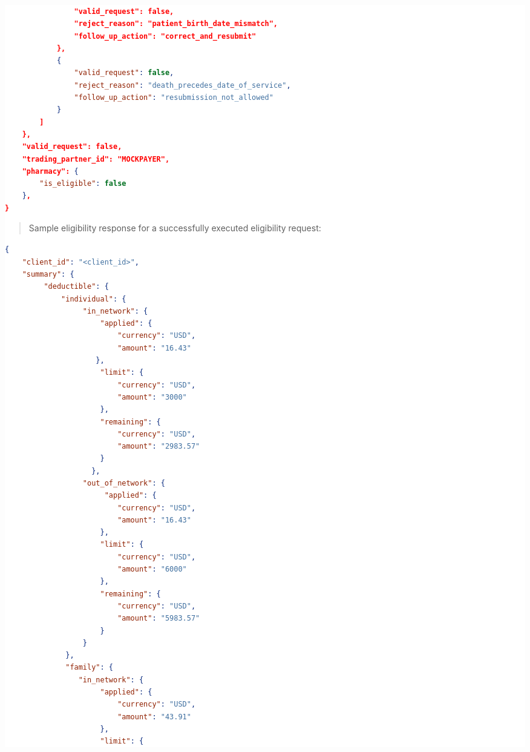 ```json
                "valid_request": false,
                "reject_reason": "patient_birth_date_mismatch",
                "follow_up_action": "correct_and_resubmit"
            },
            {
                "valid_request": false,
                "reject_reason": "death_precedes_date_of_service",
                "follow_up_action": "resubmission_not_allowed"
            }
        ]
    },
    "valid_request": false,
    "trading_partner_id": "MOCKPAYER",
    "pharmacy": {
        "is_eligible": false
    },
}
```



> Sample eligibility response for a successfully executed eligibility request:

```json
{   
    "client_id": "<client_id>", 
    "summary": {
         "deductible": {
             "individual": {
                  "in_network": {
                      "applied": {
                          "currency": "USD",
                          "amount": "16.43"
                     },
                      "limit": {
                          "currency": "USD",
                          "amount": "3000"
                      },
                      "remaining": {
                          "currency": "USD",
                          "amount": "2983.57"
                      }
                    },
                  "out_of_network": {
                       "applied": {
                          "currency": "USD",
                          "amount": "16.43"
                      },
                      "limit": {
                          "currency": "USD",
                          "amount": "6000"
                      },
                      "remaining": {
                          "currency": "USD",
                          "amount": "5983.57"
                      }
                  }
              },
              "family": {
                 "in_network": {
                      "applied": {
                          "currency": "USD",
                          "amount": "43.91"
                      },
                      "limit": {
```